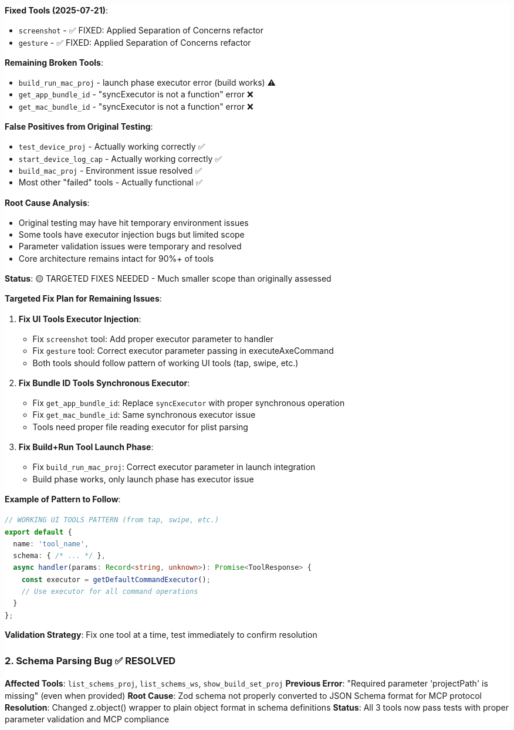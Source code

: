 **Fixed Tools (2025-07-21)**:
- `screenshot` - ✅ FIXED: Applied Separation of Concerns refactor 
- `gesture` - ✅ FIXED: Applied Separation of Concerns refactor

**Remaining Broken Tools**:  
- `build_run_mac_proj` - launch phase executor error (build works) ⚠️
- `get_app_bundle_id` - "syncExecutor is not a function" error ❌
- `get_mac_bundle_id` - "syncExecutor is not a function" error ❌

**False Positives from Original Testing**:
- `test_device_proj` - Actually working correctly ✅
- `start_device_log_cap` - Actually working correctly ✅ 
- `build_mac_proj` - Environment issue resolved ✅
- Most other "failed" tools - Actually functional ✅

**Root Cause Analysis**:
- Original testing may have hit temporary environment issues
- Some tools have executor injection bugs but limited scope
- Parameter validation issues were temporary and resolved
- Core architecture remains intact for 90%+ of tools

**Status**: 🟡 TARGETED FIXES NEEDED - Much smaller scope than originally assessed

**Targeted Fix Plan for Remaining Issues**:

1. **Fix UI Tools Executor Injection**:
   - Fix `screenshot` tool: Add proper executor parameter to handler
   - Fix `gesture` tool: Correct executor parameter passing in executeAxeCommand
   - Both tools should follow pattern of working UI tools (tap, swipe, etc.)

2. **Fix Bundle ID Tools Synchronous Executor**:
   - Fix `get_app_bundle_id`: Replace `syncExecutor` with proper synchronous operation
   - Fix `get_mac_bundle_id`: Same synchronous executor issue
   - Tools need proper file reading executor for plist parsing

3. **Fix Build+Run Tool Launch Phase**:
   - Fix `build_run_mac_proj`: Correct executor parameter in launch integration
   - Build phase works, only launch phase has executor issue

**Example of Pattern to Follow**:
```typescript
// WORKING UI TOOLS PATTERN (from tap, swipe, etc.)
export default {
  name: 'tool_name',
  schema: { /* ... */ },
  async handler(params: Record<string, unknown>): Promise<ToolResponse> {
    const executor = getDefaultCommandExecutor();
    // Use executor for all command operations
  }
};
```

**Validation Strategy**: Fix one tool at a time, test immediately to confirm resolution

### 2. Schema Parsing Bug ✅ RESOLVED
**Affected Tools**: `list_schems_proj`, `list_schems_ws`, `show_build_set_proj`
**Previous Error**: "Required parameter 'projectPath' is missing" (even when provided)
**Root Cause**: Zod schema not properly converted to JSON Schema format for MCP protocol
**Resolution**: Changed z.object() wrapper to plain object format in schema definitions
**Status**: All 3 tools now pass tests with proper parameter validation and MCP compliance

